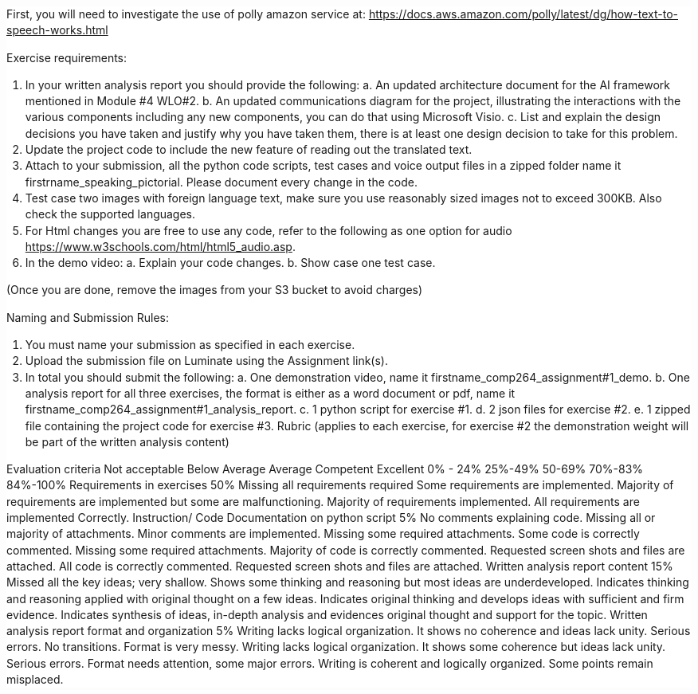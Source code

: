  First, you will need to investigate the use of polly amazon service at: https://docs.aws.amazon.com/polly/latest/dg/how-text-to-speech-works.html

Exercise requirements:
1)	In your written analysis report you should provide the following:
a.	An updated architecture document for the AI framework mentioned in Module #4 WLO#2.
b.	An updated communications diagram for the project, illustrating the interactions with the various components including any new components, you can do that using Microsoft Visio.
c.	List and explain the design decisions you have taken and justify why you have taken them, there is at least one design decision to take for this problem.
2)	Update the project code to include the new feature of reading out the translated text.
3)	Attach to your submission, all the python code scripts, test cases and voice output files in a zipped folder name it firstrname_speaking_pictorial. Please document every change in the code.
4)	Test case two images with foreign language text, make sure you use reasonably sized images not to exceed 300KB. Also check the supported languages.
5)	For Html changes you are free to use any code, refer to the following as one option for audio https://www.w3schools.com/html/html5_audio.asp.
6)	In the demo video:
a.	Explain your code changes.
b.	Show case one test case. 


(Once you are done, remove the images from your S3 bucket to avoid charges)


Naming and Submission Rules: 
 
1.	You must name your submission as specified in each exercise.
2.	Upload the submission file on Luminate using the Assignment link(s). 
3.	In total you should submit the following:
a.	One demonstration video, name it firstname_comp264_assignment#1_demo.
b.	One analysis report for all three exercises, the format is either as a word document or pdf, name it firstname_comp264_assignment#1_analysis_report.
c.	1 python script for exercise #1.
d.	2 json files for exercise #2.
e.	1 zipped file containing the project code for exercise #3. 
Rubric (applies to each exercise, for exercise #2 the demonstration weight will be part of the written analysis content)

Evaluation criteria	Not acceptable	Below
Average	Average	Competent	Excellent
	0% - 24%	25%-49%	50-69%	70%-83%	84%-100%
Requirements in exercises 
50%	Missing all requirements required	Some requirements are implemented.	Majority of requirements are implemented but some are malfunctioning.	Majority of requirements implemented.	All requirements are implemented 
Correctly.
Instruction/ Code Documentation on python script
5%	No comments explaining code.
Missing all or majority of attachments.	Minor comments are implemented. 
Missing some required attachments.	Some code is correctly commented.
Missing some required attachments.	Majority of code is correctly commented. Requested screen shots and files are attached.	All code is correctly commented.
Requested screen shots and files are attached.
Written analysis report content
15%	Missed all the key ideas; very shallow.	Shows some thinking and reasoning but most ideas are underdeveloped.	Indicates thinking and reasoning applied with original thought on a few ideas.	Indicates original thinking and develops ideas with sufficient and firm evidence.	Indicates synthesis of ideas, in-depth analysis and evidences original thought and support for the topic.
Written analysis report format and organization
5%	Writing lacks logical organization. It shows no coherence and ideas lack unity. Serious errors. No transitions.
Format is very messy.	Writing lacks logical organization. It shows some coherence but ideas lack unity. Serious errors.
Format needs attention, some major errors.	Writing is coherent and logically organized. Some points remain misplaced.